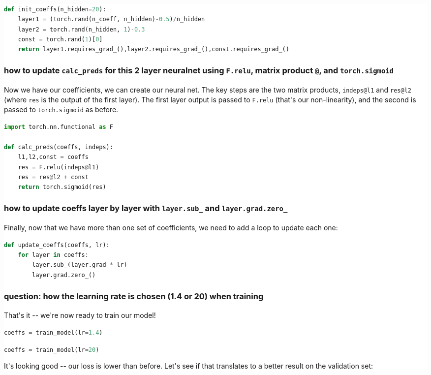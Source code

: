 ```python
def init_coeffs(n_hidden=20):
    layer1 = (torch.rand(n_coeff, n_hidden)-0.5)/n_hidden
    layer2 = torch.rand(n_hidden, 1)-0.3
    const = torch.rand(1)[0]
    return layer1.requires_grad_(),layer2.requires_grad_(),const.requires_grad_()
```

### how to update `calc_preds` for this 2 layer neuralnet using `F.relu`, matrix product `@`, and `torch.sigmoid`


Now we have our coefficients, we can create our neural net. The key steps are the two matrix products, `indeps@l1` and `res@l2` (where `res` is the output of the first layer). The first layer output is passed to `F.relu` (that's our non-linearity), and the second is passed to `torch.sigmoid` as before.

```python
import torch.nn.functional as F

def calc_preds(coeffs, indeps):
    l1,l2,const = coeffs
    res = F.relu(indeps@l1)
    res = res@l2 + const
    return torch.sigmoid(res)
```

### how to update coeffs layer by layer with `layer.sub_` and `layer.grad.zero_`


Finally, now that we have more than one set of coefficients, we need to add a loop to update each one:

```python
def update_coeffs(coeffs, lr):
    for layer in coeffs:
        layer.sub_(layer.grad * lr)
        layer.grad.zero_()
```

### question: how the learning rate is chosen (1.4 or 20) when training


That's it -- we're now ready to train our model!

```python
coeffs = train_model(lr=1.4)
```

```python
coeffs = train_model(lr=20)
```

It's looking good -- our loss is lower than before. Let's see if that translates to a better result on the validation set:
